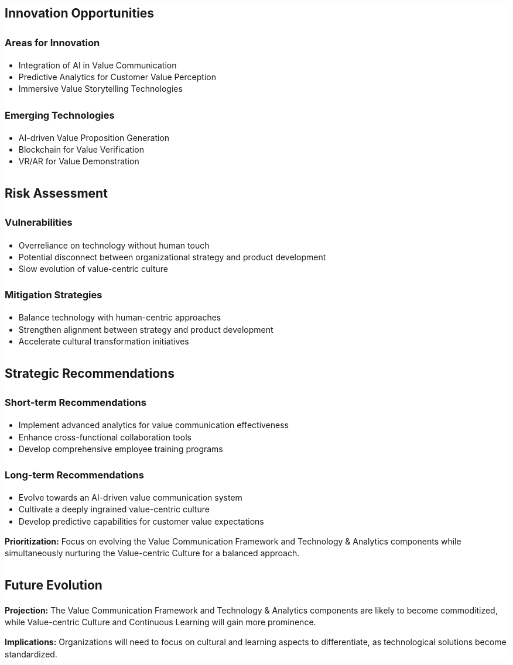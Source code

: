 ## Innovation Opportunities

### Areas for Innovation
- Integration of AI in Value Communication
- Predictive Analytics for Customer Value Perception
- Immersive Value Storytelling Technologies

### Emerging Technologies
- AI-driven Value Proposition Generation
- Blockchain for Value Verification
- VR/AR for Value Demonstration

## Risk Assessment

### Vulnerabilities
- Overreliance on technology without human touch
- Potential disconnect between organizational strategy and product development
- Slow evolution of value-centric culture

### Mitigation Strategies
- Balance technology with human-centric approaches
- Strengthen alignment between strategy and product development
- Accelerate cultural transformation initiatives

## Strategic Recommendations

### Short-term Recommendations
- Implement advanced analytics for value communication effectiveness
- Enhance cross-functional collaboration tools
- Develop comprehensive employee training programs

### Long-term Recommendations
- Evolve towards an AI-driven value communication system
- Cultivate a deeply ingrained value-centric culture
- Develop predictive capabilities for customer value expectations

**Prioritization:** Focus on evolving the Value Communication Framework and Technology & Analytics components while simultaneously nurturing the Value-centric Culture for a balanced approach.

## Future Evolution

**Projection:** The Value Communication Framework and Technology & Analytics components are likely to become commoditized, while Value-centric Culture and Continuous Learning will gain more prominence.

**Implications:** Organizations will need to focus on cultural and learning aspects to differentiate, as technological solutions become standardized.
